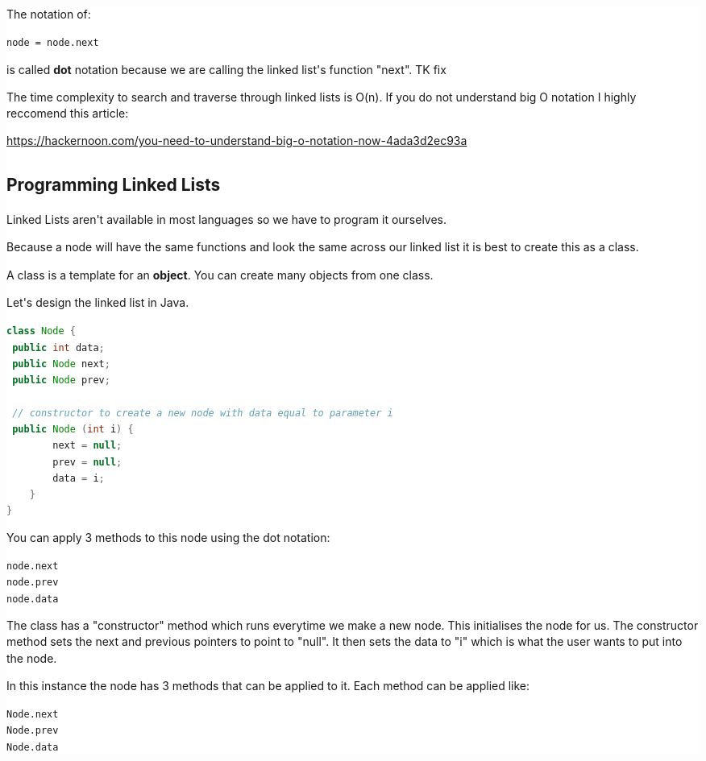 The notation of:

```
node = node.next
```

is called __dot__ notation because we are calling the linked list's function "next". TK fix

The time complexity to search and traverse through linked lists is O(n). If you do not understand big O notation I highly reccomend this article:

https://hackernoon.com/you-need-to-understand-big-o-notation-now-4ada3d2ec93a


<a name="programming-lniked-lists"></a>
## Programming Linked Lists

Linked Lists aren't available in most languages so we have to program it ourselves.

Because a node will have the same functions and look the same across our linked list it is best to create this as a class.

A class is a template for an __object__. You can create many objects from one class. 

Let's design the linked list in Java.

```java
class Node {
 public int data; 
 public Node next;
 public Node prev;
 
 // constructor to create a new node with data equal to parameter i
 public Node (int i) {
        next = null;
        prev = null;
        data = i;
    }
}
```

You can apply 3 methods to this node using the dot notation:

```
node.next
node.prev
node.data
```

The class has a "constructor" method which runs everytime we make a new node. This initialises the node for us. The constructor method sets the next and previous pointers to point to "null". It then sets the data to "i" which is what the user wants to put into the node.

In this instance the node has 3 methods that can be applied to it. Each method can be applied like:

```
Node.next
Node.prev
Node.data
```
